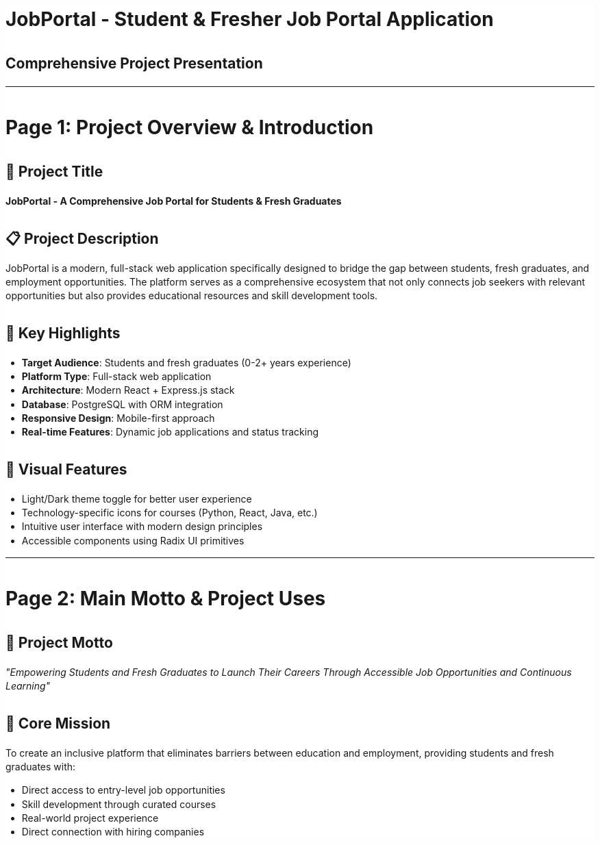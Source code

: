 # JobPortal - Student & Fresher Job Portal Application
## Comprehensive Project Presentation

---

# Page 1: Project Overview & Introduction

## 🎯 **Project Title**
**JobPortal - A Comprehensive Job Portal for Students & Fresh Graduates**

## 📋 **Project Description**
JobPortal is a modern, full-stack web application specifically designed to bridge the gap between students, fresh graduates, and employment opportunities. The platform serves as a comprehensive ecosystem that not only connects job seekers with relevant opportunities but also provides educational resources and skill development tools.

## 🌟 **Key Highlights**
- **Target Audience**: Students and fresh graduates (0-2+ years experience)
- **Platform Type**: Full-stack web application  
- **Architecture**: Modern React + Express.js stack
- **Database**: PostgreSQL with ORM integration
- **Responsive Design**: Mobile-first approach
- **Real-time Features**: Dynamic job applications and status tracking

## 🎨 **Visual Features**
- Light/Dark theme toggle for better user experience
- Technology-specific icons for courses (Python, React, Java, etc.)
- Intuitive user interface with modern design principles
- Accessible components using Radix UI primitives

---

# Page 2: Main Motto & Project Uses

## 🎯 **Project Motto**
*"Empowering Students and Fresh Graduates to Launch Their Careers Through Accessible Job Opportunities and Continuous Learning"*

## 🌟 **Core Mission**
To create an inclusive platform that eliminates barriers between education and employment, providing students and fresh graduates with:
- Direct access to entry-level job opportunities
- Skill development through curated courses
- Real-world project experience  
- Direct connection with hiring companies
